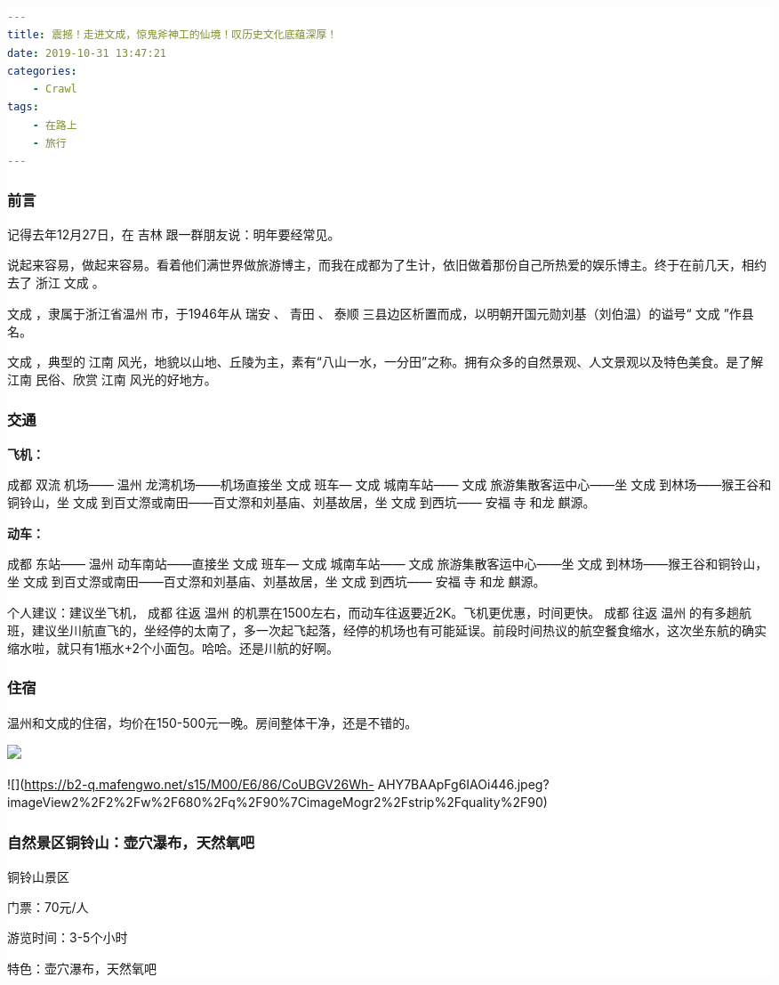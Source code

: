 ```yaml
---
title: 震撼！走进文成，惊鬼斧神工的仙境！叹历史文化底蕴深厚！
date: 2019-10-31 13:47:21
categories:
	- Crawl
tags:
	- 在路上
	- 旅行
---
```

### 前言

记得去年12月27日，在 吉林 跟一群朋友说：明年要经常见。

说起来容易，做起来容易。看着他们满世界做旅游博主，而我在成都为了生计，依旧做着那份自己所热爱的娱乐博主。终于在前几天，相约去了 浙江 文成 。

文成 ，隶属于浙江省温州 市，于1946年从 瑞安 、 青田 、 泰顺 三县边区析置而成，以明朝开国元勋刘基（刘伯温）的谥号“ 文成 ”作县名。

文成 ，典型的 江南 风光，地貌以山地、丘陵为主，素有“八山一水，一分田”之称。拥有众多的自然景观、人文景观以及特色美食。是了解 江南 民俗、欣赏 江南
风光的好地方。

### 交通

**飞机：**

成都 双流 机场—— 温州 龙湾机场——机场直接坐 文成 班车— 文成 城南车站—— 文成 旅游集散客运中心——坐 文成 到林场——猴王谷和铜铃山，坐 文成
到百丈漈或南田——百丈漈和刘基庙、刘基故居，坐 文成 到西坑—— 安福 寺 和龙 麒源。

**动车：**

成都 东站—— 温州 动车南站——直接坐 文成 班车— 文成 城南车站—— 文成 旅游集散客运中心——坐 文成 到林场——猴王谷和铜铃山，坐 文成
到百丈漈或南田——百丈漈和刘基庙、刘基故居，坐 文成 到西坑—— 安福 寺 和龙 麒源。

个人建议：建议坐飞机， 成都 往返 温州 的机票在1500左右，而动车往返要近2K。飞机更优惠，时间更快。 成都 往返 温州
的有多趟航班，建议坐川航直飞的，坐经停的太南了，多一次起飞起落，经停的机场也有可能延误。前段时间热议的航空餐食缩水，这次坐东航的确实缩水啦，就只有1瓶水+2个小面包。哈哈。还是川航的好啊。

### 住宿

温州和文成的住宿，均价在150-500元一晚。房间整体干净，还是不错的。

![](https://b4-q.mafengwo.net/s15/M00/E5/E6/CoUBGV26WeuAU16GAAnERZEREAc76.jpeg?imageView2%2F2%2Fw%2F680%2Fq%2F90%7CimageMogr2%2Fstrip%2Fquality%2F90)

![](https://b2-q.mafengwo.net/s15/M00/E6/86/CoUBGV26Wh-
AHY7BAApFg6IAOi446.jpeg?imageView2%2F2%2Fw%2F680%2Fq%2F90%7CimageMogr2%2Fstrip%2Fquality%2F90)

### 自然景区铜铃山：壶穴瀑布，天然氧吧

铜铃山景区

门票：70元/人

游览时间：3-5个小时

特色：壶穴瀑布，天然氧吧
